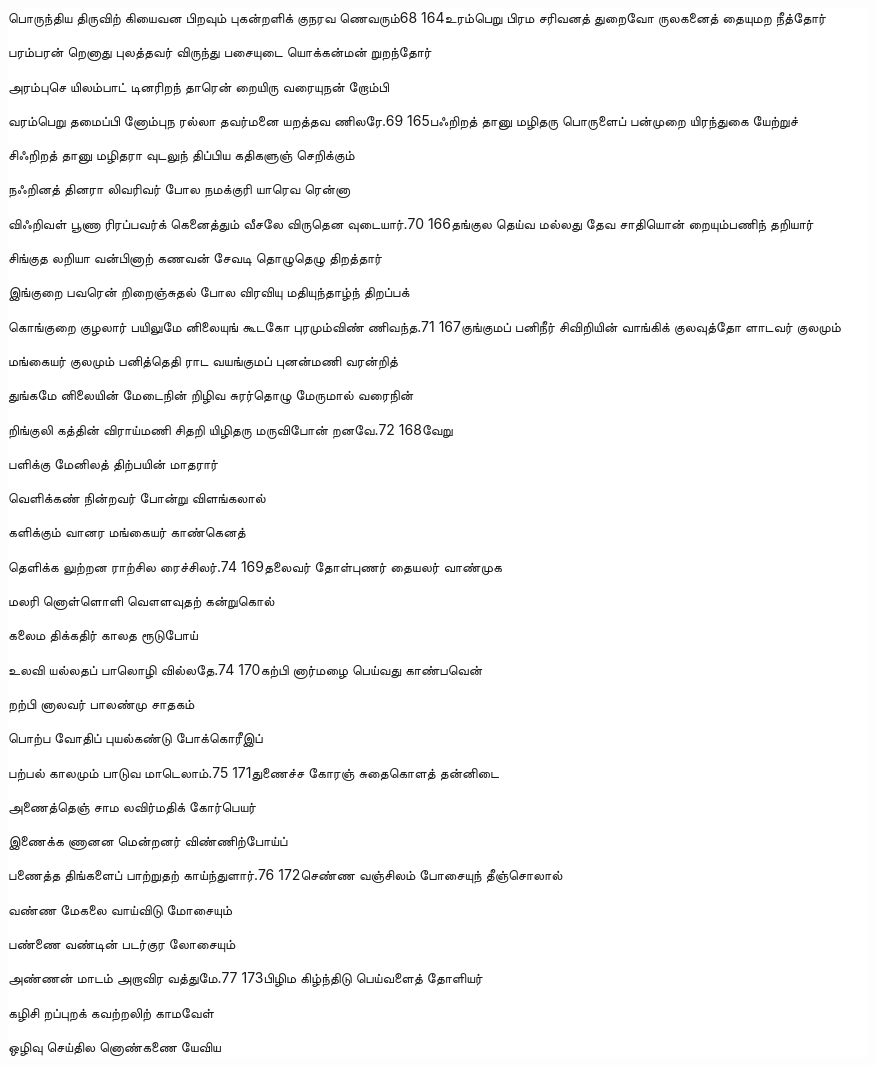 பொருந்திய திருவிற் கியைவன பிறவும் புகன்றளிக் குநரவ ணெவரும்68 164உரம்பெறு பிரம சரிவனத் துறைவோ ருலகனைத் தையுமற நீத்தோர்  

பரம்பரன் றெனாது புலத்தவர் விருந்து பசையுடை யொக்கன்மன் றுறந்தோர்  

அரம்புசெ யிலம்பாட் டினரிறந் தாரென் றையிரு வரையுநன் றோம்பி  

வரம்பெறு தமைப்பி னோம்புந ரல்லா தவர்மனை யறத்தவ ணிலரே.69 165பஃறிறத் தானு மழிதரு பொருளைப் பன்முறை யிரந்துகை யேற்றுச்  

சிஃறிறத் தானு மழிதரா வுடலுந் திப்பிய கதிகளுஞ் செறிக்கும்  

நஃறினத் தினரா லிவரிவர் போல நமக்குரி யாரெவ ரென்னா  

விஃறிவள் பூணா ரிரப்பவர்க் கெனைத்தும் வீசலே விருதென வுடையார்.70 166தங்குல தெய்வ மல்லது தேவ சாதியொன் றையும்பணிந் தறியார்  

சிங்குத லறியா வன்பினாற் கணவன் சேவடி தொழுதெழு திறத்தார்  

இங்குறை பவரென் றிறைஞ்சுதல் போல விரவியு மதியுந்தாழ்ந் திறப்பக்  

கொங்குறை குழலார் பயிலுமே னிலையுங் கூடகோ புரமும்விண் ணிவந்த.71 167குங்குமப் பனிநீர் சிவிறியின் வாங்கிக் குலவுத்தோ ளாடவர் குலமும்  

மங்கையர் குலமும் பனித்தெதி ராட வயங்குமப் புனன்மணி வரன்றித்  

துங்கமே னிலையின் மேடைநின் றிழிவ சுரர்தொழு மேருமால் வரைநின்  

றிங்குலி கத்தின் விராய்மணி சிதறி யிழிதரு மருவிபோன் றனவே.72 168வேறு  

பளிக்கு மேனிலத் திற்பயின் மாதரார்  

வெளிக்கண் நின்றவர் போன்று விளங்கலால்  

களிக்கும் வானர மங்கையர் காண்கெனத்  

தெளிக்க லுற்றன ராற்சில ரைச்சிலர்.74 169தலைவர் தோள்புணர் தையலர் வாண்முக  

மலரி னொள்ளொளி வௌளவுதற் கன்றுகொல்  

கலைம திக்கதிர் காலத ரூடுபோய்  

உலவி யல்லதப் பாலொழி வில்லதே.74 170கற்பி னார்மழை பெய்வது காண்பவென்  

றற்பி னாலவர் பாலண்மு சாதகம்  

பொற்ப வோதிப் புயல்கண்டு போக்கொரீஇப்  

பற்பல் காலமும் பாடுவ மாடெலாம்.75 171துணைச்ச கோரஞ் சுதைகொளத் தன்னிடை  

அணைத்தெஞ் சாம லவிர்மதிக் கோர்பெயர்  

இணைக்க ணானன மென்றனர் விண்ணிற்போய்ப்  

பணைத்த திங்களைப் பாற்றுதற் காய்ந்துளார்.76 172செண்ண வஞ்சிலம் போசையுந் தீஞ்சொலால்  

வண்ண மேகலை வாய்விடு மோசையும்  

பண்ணை வண்டின் படர்குர லோசையும்  

அண்ணன் மாடம் அறாவிர வத்துமே.77 173பிழிம கிழ்ந்திடு பெய்வளைத் தோளியர்  

கழிசி றப்புறக் கவற்றலிற் காமவேள்  

ஒழிவு செய்தில னொண்கணை யேவிய  
